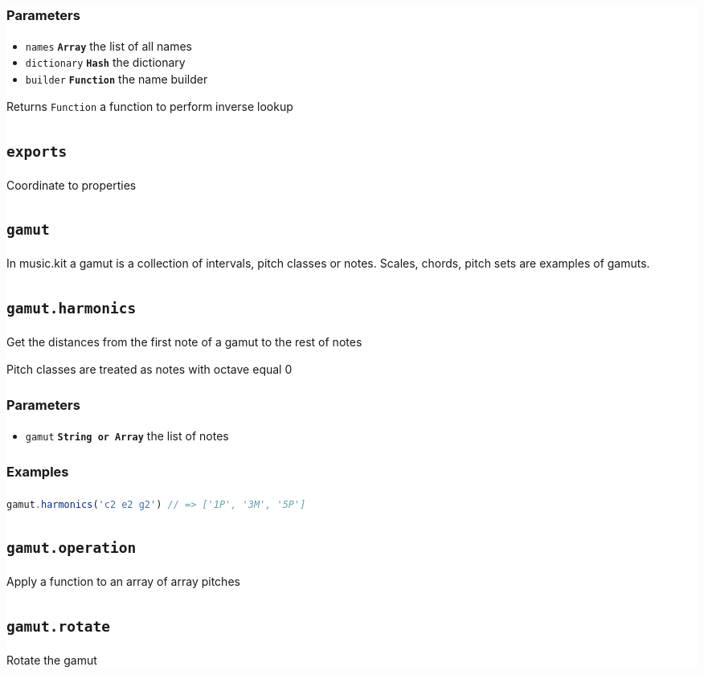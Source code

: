 ### Parameters

* `names` **`Array`** the list of all names
* `dictionary` **`Hash`** the dictionary
* `builder` **`Function`** the name builder



Returns `Function` a function to perform inverse lookup


## `exports`

Coordinate to properties






## `gamut`

In music.kit a gamut is a collection of intervals, pitch classes or notes.
Scales, chords, pitch sets are examples of gamuts.






## `gamut.harmonics`

Get the distances from the first note of a gamut to the rest of notes

Pitch classes are treated as notes with octave equal 0

### Parameters

* `gamut` **`String or Array`** the list of notes


### Examples

```js
gamut.harmonics('c2 e2 g2') // => ['1P', '3M', '5P']
```



## `gamut.operation`

Apply a function to an array of array pitches






## `gamut.rotate`

Rotate the gamut
